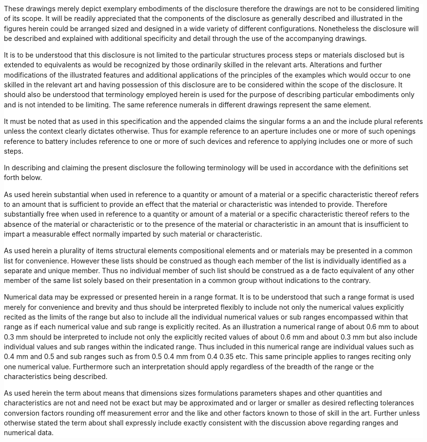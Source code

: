 These drawings merely depict exemplary embodiments of the disclosure therefore the drawings are not to be considered limiting of its scope. It will be readily appreciated that the components of the disclosure as generally described and illustrated in the figures herein could be arranged sized and designed in a wide variety of different configurations. Nonetheless the disclosure will be described and explained with additional specificity and detail through the use of the accompanying drawings.

It is to be understood that this disclosure is not limited to the particular structures process steps or materials disclosed but is extended to equivalents as would be recognized by those ordinarily skilled in the relevant arts. Alterations and further modifications of the illustrated features and additional applications of the principles of the examples which would occur to one skilled in the relevant art and having possession of this disclosure are to be considered within the scope of the disclosure. It should also be understood that terminology employed herein is used for the purpose of describing particular embodiments only and is not intended to be limiting. The same reference numerals in different drawings represent the same element.

It must be noted that as used in this specification and the appended claims the singular forms a an and the include plural referents unless the context clearly dictates otherwise. Thus for example reference to an aperture includes one or more of such openings reference to battery includes reference to one or more of such devices and reference to applying includes one or more of such steps.

In describing and claiming the present disclosure the following terminology will be used in accordance with the definitions set forth below.

As used herein substantial when used in reference to a quantity or amount of a material or a specific characteristic thereof refers to an amount that is sufficient to provide an effect that the material or characteristic was intended to provide. Therefore substantially free when used in reference to a quantity or amount of a material or a specific characteristic thereof refers to the absence of the material or characteristic or to the presence of the material or characteristic in an amount that is insufficient to impart a measurable effect normally imparted by such material or characteristic.

As used herein a plurality of items structural elements compositional elements and or materials may be presented in a common list for convenience. However these lists should be construed as though each member of the list is individually identified as a separate and unique member. Thus no individual member of such list should be construed as a de facto equivalent of any other member of the same list solely based on their presentation in a common group without indications to the contrary.

Numerical data may be expressed or presented herein in a range format. It is to be understood that such a range format is used merely for convenience and brevity and thus should be interpreted flexibly to include not only the numerical values explicitly recited as the limits of the range but also to include all the individual numerical values or sub ranges encompassed within that range as if each numerical value and sub range is explicitly recited. As an illustration a numerical range of about 0.6 mm to about 0.3 mm should be interpreted to include not only the explicitly recited values of about 0.6 mm and about 0.3 mm but also include individual values and sub ranges within the indicated range. Thus included in this numerical range are individual values such as 0.4 mm and 0.5 and sub ranges such as from 0.5 0.4 mm from 0.4 0.35 etc. This same principle applies to ranges reciting only one numerical value. Furthermore such an interpretation should apply regardless of the breadth of the range or the characteristics being described.

As used herein the term about means that dimensions sizes formulations parameters shapes and other quantities and characteristics are not and need not be exact but may be approximated and or larger or smaller as desired reflecting tolerances conversion factors rounding off measurement error and the like and other factors known to those of skill in the art. Further unless otherwise stated the term about shall expressly include exactly consistent with the discussion above regarding ranges and numerical data.
